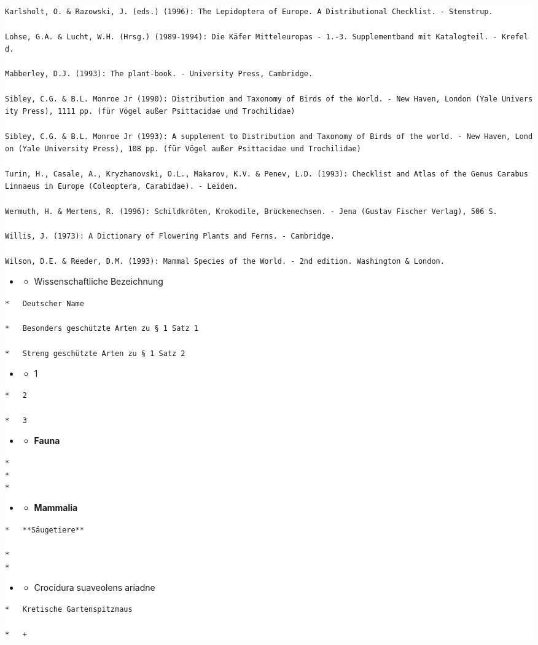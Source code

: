     Karlsholt, O. & Razowski, J. (eds.) (1996): The Lepidoptera of Europe. A Distributional Checklist. - Stenstrup.

    Lohse, G.A. & Lucht, W.H. (Hrsg.) (1989-1994): Die Käfer Mitteleuropas - 1.-3. Supplementband mit Katalogteil. - Krefeld.

    Mabberley, D.J. (1993): The plant-book. - University Press, Cambridge.

    Sibley, C.G. & B.L. Monroe Jr (1990): Distribution and Taxonomy of Birds of the World. - New Haven, London (Yale University Press), 1111 pp. (für Vögel außer Psittacidae und Trochilidae)

    Sibley, C.G. & B.L. Monroe Jr (1993): A supplement to Distribution and Taxonomy of Birds of the world. - New Haven, London (Yale University Press), 108 pp. (für Vögel außer Psittacidae und Trochilidae)

    Turin, H., Casale, A., Kryzhanovski, O.L., Makarov, K.V. & Penev, L.D. (1993): Checklist and Atlas of the Genus Carabus Linnaeus in Europe (Coleoptera, Carabidae). - Leiden.

    Wermuth, H. & Mertens, R. (1996): Schildkröten, Krokodile, Brückenechsen. - Jena (Gustav Fischer Verlag), 506 S.

    Willis, J. (1973): A Dictionary of Flowering Plants and Ferns. - Cambridge.

    Wilson, D.E. & Reeder, D.M. (1993): Mammal Species of the World. - 2nd edition. Washington & London.




*    *   Wissenschaftliche Bezeichnung

    *   Deutscher Name

    *   Besonders geschützte Arten zu § 1 Satz 1

    *   Streng geschützte Arten zu § 1 Satz 2


*    *   1

    *   2

    *   3


*    *   **Fauna**

    *
    *
    *

*    *   **Mammalia**

    *   **Säugetiere**

    *
    *

*    *   Crocidura suaveolens ariadne

    *   Kretische Gartenspitzmaus

    *   +
